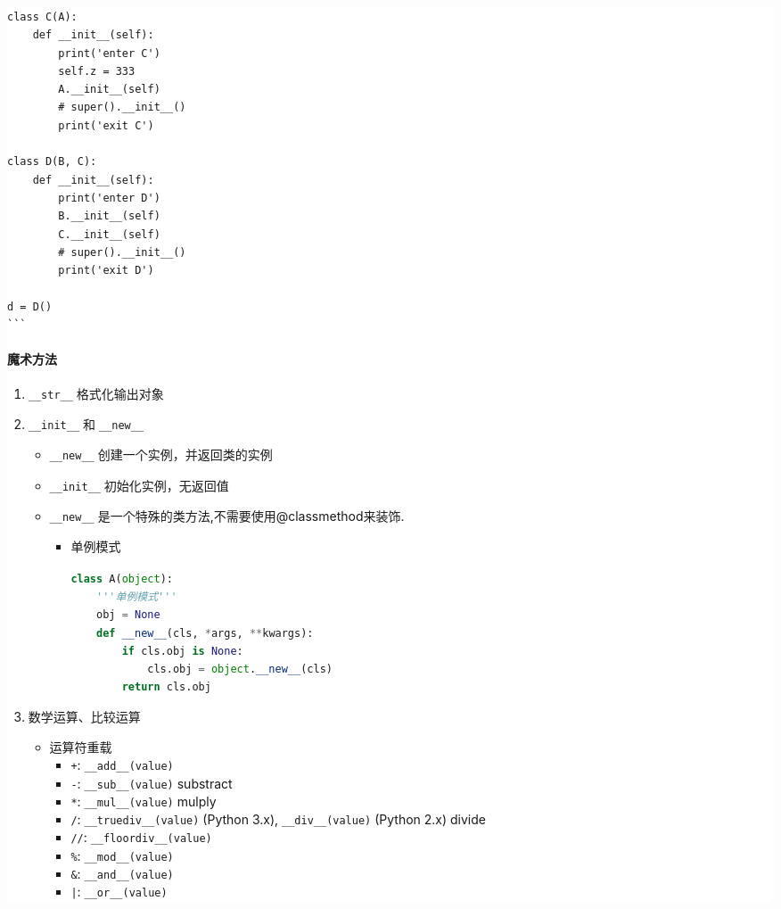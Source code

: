     class C(A):
        def __init__(self):
            print('enter C')
            self.z = 333
            A.__init__(self)
            # super().__init__()
            print('exit C')

    class D(B, C):
        def __init__(self):
            print('enter D')
            B.__init__(self)
            C.__init__(self)
            # super().__init__()
            print('exit D')

    d = D()
    ```




#### 魔术方法
1. `__str__` 格式化输出对象
2. `__init__` 和 `__new__`

    * `__new__` 创建一个实例，并返回类的实例
    * `__init__` 初始化实例，无返回值
    * `__new__` 是一个特殊的类方法,不需要使用@classmethod来装饰.

        + 单例模式
            ```python
            class A(object):
                '''单例模式'''
                obj = None
                def __new__(cls, *args, **kwargs):
                    if cls.obj is None:
                        cls.obj = object.__new__(cls)
                    return cls.obj
            ```

3. 数学运算、比较运算
    * 运算符重载
        + `+`: `__add__(value)`
        + `-`: `__sub__(value)`   substract
        + `*`: `__mul__(value)`   mulply
        + `/`: `__truediv__(value)` (Python 3.x), `__div__(value)` (Python 2.x)  divide
        + `//`: `__floordiv__(value)`
        + `%`: `__mod__(value)`
        + `&`: `__and__(value)`
        + `|`: `__or__(value)`
